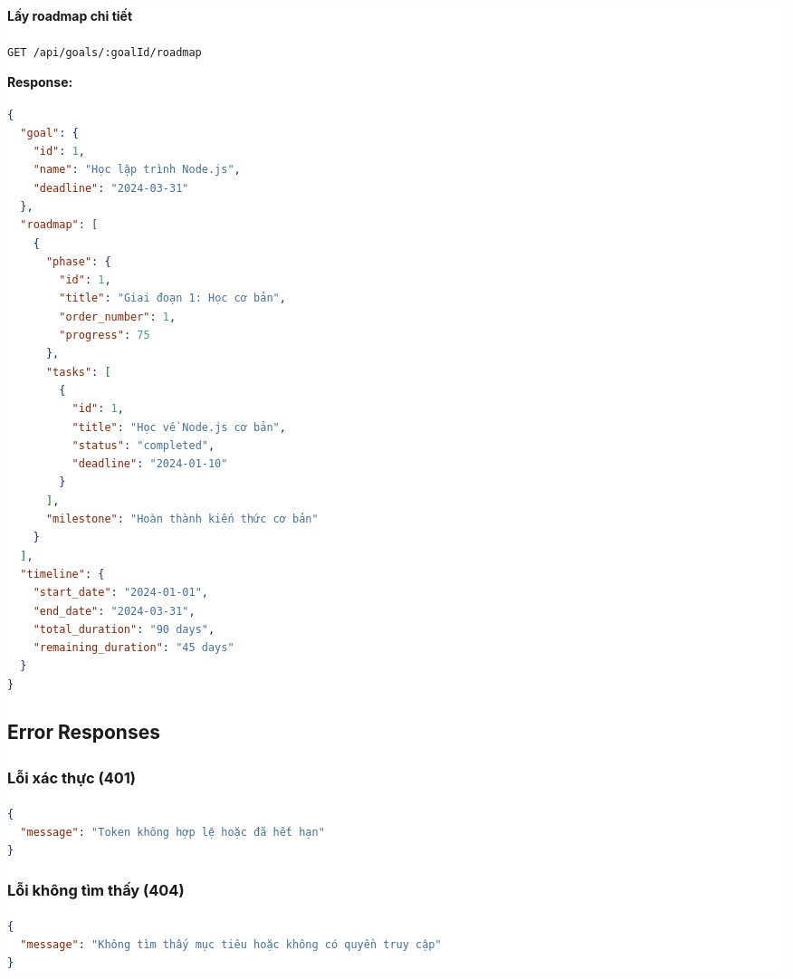 #### Lấy roadmap chi tiết
```http
GET /api/goals/:goalId/roadmap
```

**Response:**
```json
{
  "goal": {
    "id": 1,
    "name": "Học lập trình Node.js",
    "deadline": "2024-03-31"
  },
  "roadmap": [
    {
      "phase": {
        "id": 1,
        "title": "Giai đoạn 1: Học cơ bản",
        "order_number": 1,
        "progress": 75
      },
      "tasks": [
        {
          "id": 1,
          "title": "Học về Node.js cơ bản",
          "status": "completed",
          "deadline": "2024-01-10"
        }
      ],
      "milestone": "Hoàn thành kiến thức cơ bản"
    }
  ],
  "timeline": {
    "start_date": "2024-01-01",
    "end_date": "2024-03-31",
    "total_duration": "90 days",
    "remaining_duration": "45 days"
  }
}
```

## Error Responses

### Lỗi xác thực (401)
```json
{
  "message": "Token không hợp lệ hoặc đã hết hạn"
}
```

### Lỗi không tìm thấy (404)
```json
{
  "message": "Không tìm thấy mục tiêu hoặc không có quyền truy cập"
}
```
